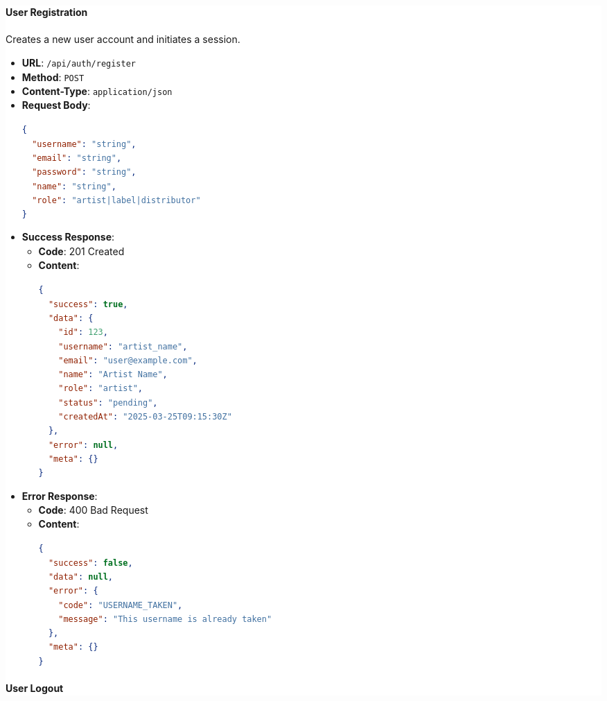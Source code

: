 #### User Registration

Creates a new user account and initiates a session.

- **URL**: `/api/auth/register`
- **Method**: `POST`
- **Content-Type**: `application/json`
- **Request Body**:
  ```json
  {
    "username": "string",
    "email": "string",
    "password": "string",
    "name": "string",
    "role": "artist|label|distributor"
  }
  ```
- **Success Response**:
  - **Code**: 201 Created
  - **Content**: 
    ```json
    {
      "success": true,
      "data": {
        "id": 123,
        "username": "artist_name",
        "email": "user@example.com",
        "name": "Artist Name",
        "role": "artist",
        "status": "pending",
        "createdAt": "2025-03-25T09:15:30Z"
      },
      "error": null,
      "meta": {}
    }
    ```
- **Error Response**:
  - **Code**: 400 Bad Request
  - **Content**: 
    ```json
    {
      "success": false,
      "data": null,
      "error": {
        "code": "USERNAME_TAKEN",
        "message": "This username is already taken"
      },
      "meta": {}
    }
    ```

#### User Logout
